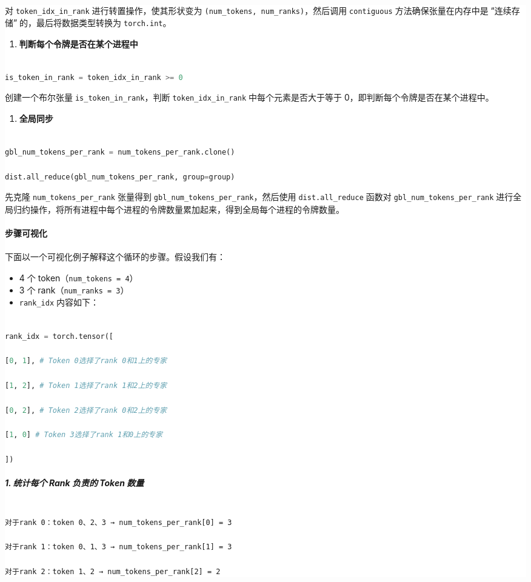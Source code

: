 对 `token_idx_in_rank` 进行转置操作，使其形状变为 `(num_tokens, num_ranks)`，然后调用 `contiguous` 方法确保张量在内存中是 “连续存储” 的，最后将数据类型转换为 `torch.int`。

1. **判断每个令牌是否在某个进程中**

```python

is_token_in_rank = token_idx_in_rank >= 0

```

创建一个布尔张量 `is_token_in_rank`，判断 `token_idx_in_rank` 中每个元素是否大于等于 0，即判断每个令牌是否在某个进程中。

1. **全局同步**

```python

gbl_num_tokens_per_rank = num_tokens_per_rank.clone()

dist.all_reduce(gbl_num_tokens_per_rank, group=group)

```

先克隆 `num_tokens_per_rank` 张量得到 `gbl_num_tokens_per_rank`，然后使用 `dist.all_reduce` 函数对 `gbl_num_tokens_per_rank` 进行全局归约操作，将所有进程中每个进程的令牌数量累加起来，得到全局每个进程的令牌数量。

#### 步骤可视化

下面以一个可视化例子解释这个循环的步骤。假设我们有：

- 4 个 token（`num_tokens = 4`）
- 3 个 rank（`num_ranks = 3`）
- `rank_idx` 内容如下：

```python

rank_idx = torch.tensor([

[0, 1], # Token 0选择了rank 0和1上的专家

[1, 2], # Token 1选择了rank 1和2上的专家

[0, 2], # Token 2选择了rank 0和2上的专家

[1, 0] # Token 3选择了rank 1和0上的专家

])

```

##### 1. 统计每个 Rank 负责的 Token 数量

```plaintext

对于rank 0：token 0、2、3 → num_tokens_per_rank[0] = 3

对于rank 1：token 0、1、3 → num_tokens_per_rank[1] = 3

对于rank 2：token 1、2 → num_tokens_per_rank[2] = 2

```
